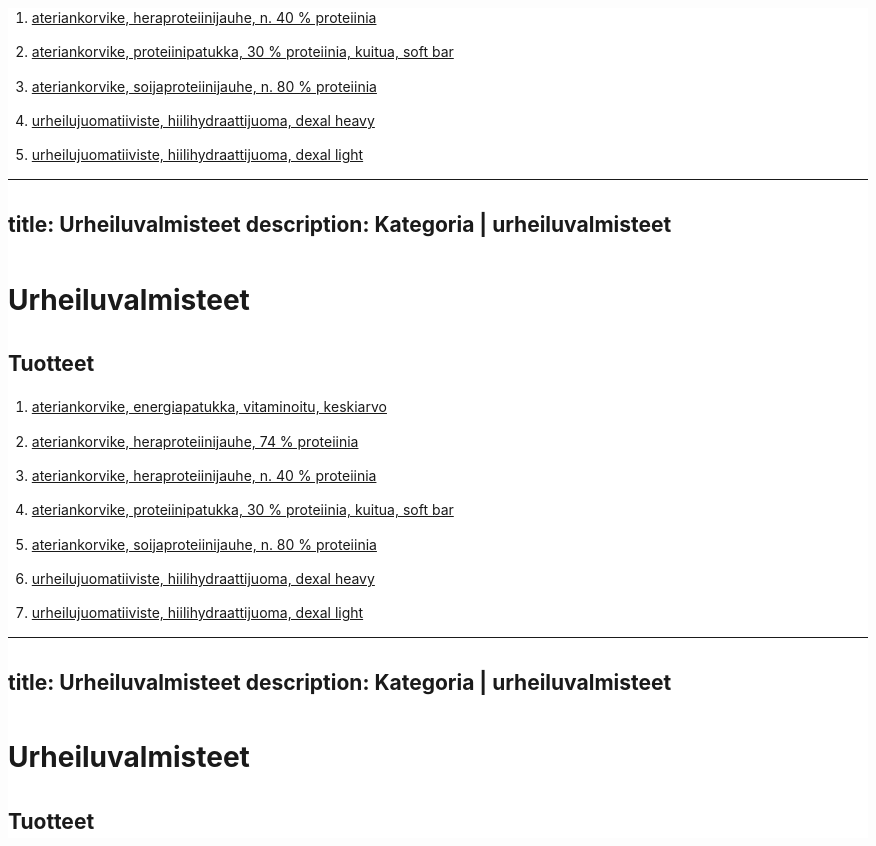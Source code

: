 1. [ateriankorvike, heraproteiinijauhe, n. 40 % proteiinia](/ateriankorvike-heraproteiinijauhe-n-40-proteiinia)

1. [ateriankorvike, proteiinipatukka, 30 % proteiinia, kuitua, soft bar](/ateriankorvike-proteiinipatukka-30-proteiinia-kuitua-soft-bar)

1. [ateriankorvike, soijaproteiinijauhe, n. 80 % proteiinia](/ateriankorvike-soijaproteiinijauhe-n-80-proteiinia)

1. [urheilujuomatiiviste, hiilihydraattijuoma, dexal heavy](/urheilujuomatiiviste-hiilihydraattijuoma-dexal-heavy)

1. [urheilujuomatiiviste, hiilihydraattijuoma, dexal light](/urheilujuomatiiviste-hiilihydraattijuoma-dexal-light)
---
title: Urheiluvalmisteet
description: Kategoria | urheiluvalmisteet
---

# Urheiluvalmisteet

## Tuotteet

1. [ateriankorvike, energiapatukka, vitaminoitu, keskiarvo](/ateriankorvike-energiapatukka-vitaminoitu-keskiarvo)

1. [ateriankorvike, heraproteiinijauhe, 74 % proteiinia](/ateriankorvike-heraproteiinijauhe-74-proteiinia)

1. [ateriankorvike, heraproteiinijauhe, n. 40 % proteiinia](/ateriankorvike-heraproteiinijauhe-n-40-proteiinia)

1. [ateriankorvike, proteiinipatukka, 30 % proteiinia, kuitua, soft bar](/ateriankorvike-proteiinipatukka-30-proteiinia-kuitua-soft-bar)

1. [ateriankorvike, soijaproteiinijauhe, n. 80 % proteiinia](/ateriankorvike-soijaproteiinijauhe-n-80-proteiinia)

1. [urheilujuomatiiviste, hiilihydraattijuoma, dexal heavy](/urheilujuomatiiviste-hiilihydraattijuoma-dexal-heavy)

1. [urheilujuomatiiviste, hiilihydraattijuoma, dexal light](/urheilujuomatiiviste-hiilihydraattijuoma-dexal-light)
---
title: Urheiluvalmisteet
description: Kategoria | urheiluvalmisteet
---

# Urheiluvalmisteet

## Tuotteet
